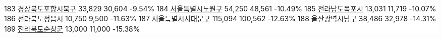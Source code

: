   <tr class="item">
    <td>183</td>
    <td><a href="/apt/경상북도포항시북구">경상북도포항시북구</a></td>
    <td>33,829</td>
    <td>30,604</td>
    <td>-9.54%</td>
  </tr>

  <tr class="item">
    <td>184</td>
    <td><a href="/apt/서울특별시노원구">서울특별시노원구</a></td>
    <td>54,250</td>
    <td>48,561</td>
    <td>-10.49%</td>
  </tr>

  <tr class="item">
    <td>185</td>
    <td><a href="/apt/전라남도목포시">전라남도목포시</a></td>
    <td>13,031</td>
    <td>11,719</td>
    <td>-10.07%</td>
  </tr>

  <tr class="item">
    <td>186</td>
    <td><a href="/apt/전라북도정읍시">전라북도정읍시</a></td>
    <td>10,750</td>
    <td>9,500</td>
    <td>-11.63%</td>
  </tr>

  <tr class="item">
    <td>187</td>
    <td><a href="/apt/서울특별시서대문구">서울특별시서대문구</a></td>
    <td>115,094</td>
    <td>100,562</td>
    <td>-12.63%</td>
  </tr>

  <tr class="item">
    <td>188</td>
    <td><a href="/apt/울산광역시남구">울산광역시남구</a></td>
    <td>38,486</td>
    <td>32,978</td>
    <td>-14.31%</td>
  </tr>

  <tr class="item">
    <td>189</td>
    <td><a href="/apt/전라북도순창군">전라북도순창군</a></td>
    <td>13,000</td>
    <td>11,000</td>
    <td>-15.38%</td>
  </tr>
